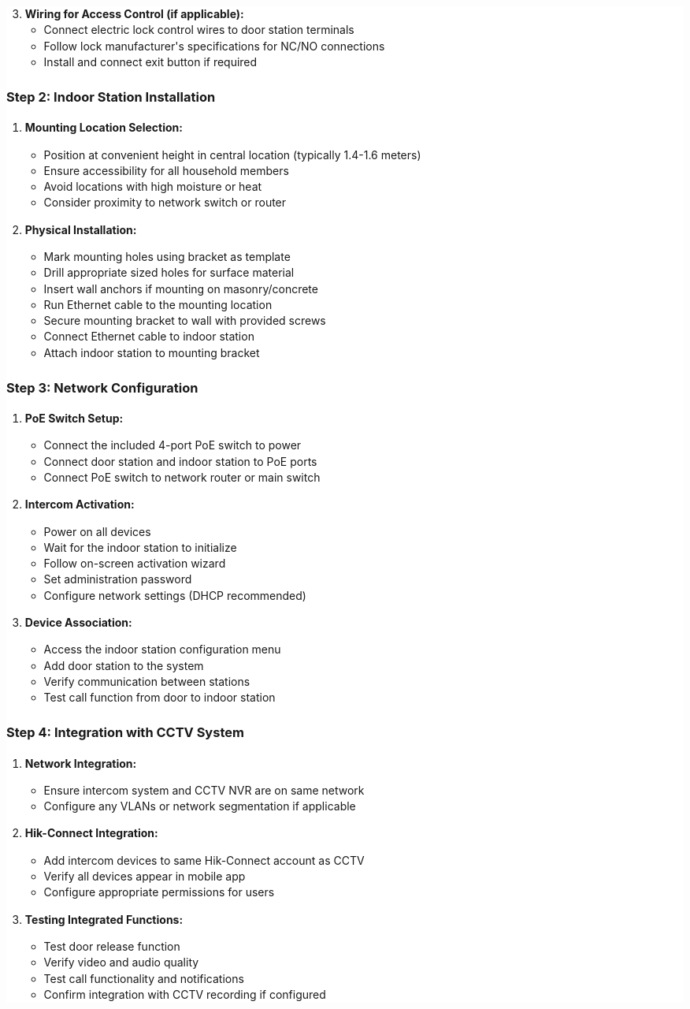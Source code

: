 3. **Wiring for Access Control (if applicable):**
   - Connect electric lock control wires to door station terminals
   - Follow lock manufacturer's specifications for NC/NO connections
   - Install and connect exit button if required

### Step 2: Indoor Station Installation

1. **Mounting Location Selection:**
   - Position at convenient height in central location (typically 1.4-1.6 meters)
   - Ensure accessibility for all household members
   - Avoid locations with high moisture or heat
   - Consider proximity to network switch or router

2. **Physical Installation:**
   - Mark mounting holes using bracket as template
   - Drill appropriate sized holes for surface material
   - Insert wall anchors if mounting on masonry/concrete
   - Run Ethernet cable to the mounting location
   - Secure mounting bracket to wall with provided screws
   - Connect Ethernet cable to indoor station
   - Attach indoor station to mounting bracket

### Step 3: Network Configuration

1. **PoE Switch Setup:**
   - Connect the included 4-port PoE switch to power
   - Connect door station and indoor station to PoE ports
   - Connect PoE switch to network router or main switch

2. **Intercom Activation:**
   - Power on all devices
   - Wait for the indoor station to initialize
   - Follow on-screen activation wizard
   - Set administration password
   - Configure network settings (DHCP recommended)

3. **Device Association:**
   - Access the indoor station configuration menu
   - Add door station to the system
   - Verify communication between stations
   - Test call function from door to indoor station

### Step 4: Integration with CCTV System

1. **Network Integration:**
   - Ensure intercom system and CCTV NVR are on same network
   - Configure any VLANs or network segmentation if applicable

2. **Hik-Connect Integration:**
   - Add intercom devices to same Hik-Connect account as CCTV
   - Verify all devices appear in mobile app
   - Configure appropriate permissions for users

3. **Testing Integrated Functions:**
   - Test door release function
   - Verify video and audio quality
   - Test call functionality and notifications
   - Confirm integration with CCTV recording if configured
